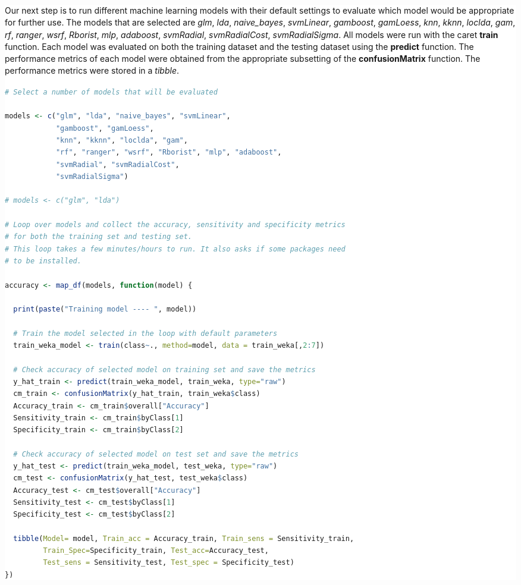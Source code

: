 Our next step is to run different machine learning models with their
default settings to evaluate which model would be appropriate for
further use. The models that are selected are *glm*, *lda*,
*naive\_bayes*, *svmLinear*, *gamboost*, *gamLoess*, *knn*, *kknn*,
*loclda*, *gam*, *rf*, *ranger*, *wsrf*, *Rborist*, *mlp*, *adaboost*,
*svmRadial*, *svmRadialCost*, *svmRadialSigma*. All models were run with
the caret **train** function. Each model was evaluated on both the
training dataset and the testing dataset using the **predict** function.
The performance metrics of each model were obtained from the appropriate
subsetting of the **confusionMatrix** function. The performance metrics
were stored in a *tibble*.

``` r
# Select a number of models that will be evaluated

models <- c("glm", "lda", "naive_bayes", "svmLinear",
            "gamboost", "gamLoess", 
            "knn", "kknn", "loclda", "gam",
            "rf", "ranger", "wsrf", "Rborist", "mlp", "adaboost",
            "svmRadial", "svmRadialCost", 
            "svmRadialSigma")

# models <- c("glm", "lda")

# Loop over models and collect the accuracy, sensitivity and specificity metrics
# for both the training set and testing set.
# This loop takes a few minutes/hours to run. It also asks if some packages need
# to be installed. 

accuracy <- map_df(models, function(model) {
  
  print(paste("Training model ---- ", model))
  
  # Train the model selected in the loop with default parameters
  train_weka_model <- train(class~., method=model, data = train_weka[,2:7])
  
  # Check accuracy of selected model on training set and save the metrics
  y_hat_train <- predict(train_weka_model, train_weka, type="raw")
  cm_train <- confusionMatrix(y_hat_train, train_weka$class)
  Accuracy_train <- cm_train$overall["Accuracy"]
  Sensitivity_train <- cm_train$byClass[1]
  Specificity_train <- cm_train$byClass[2]
  
  # Check accuracy of selected model on test set and save the metrics
  y_hat_test <- predict(train_weka_model, test_weka, type="raw")
  cm_test <- confusionMatrix(y_hat_test, test_weka$class)
  Accuracy_test <- cm_test$overall["Accuracy"]
  Sensitivity_test <- cm_test$byClass[1]
  Specificity_test <- cm_test$byClass[2]
  
  tibble(Model= model, Train_acc = Accuracy_train, Train_sens = Sensitivity_train, 
         Train_Spec=Specificity_train, Test_acc=Accuracy_test, 
         Test_sens = Sensitivity_test, Test_spec = Specificity_test)
})
```
